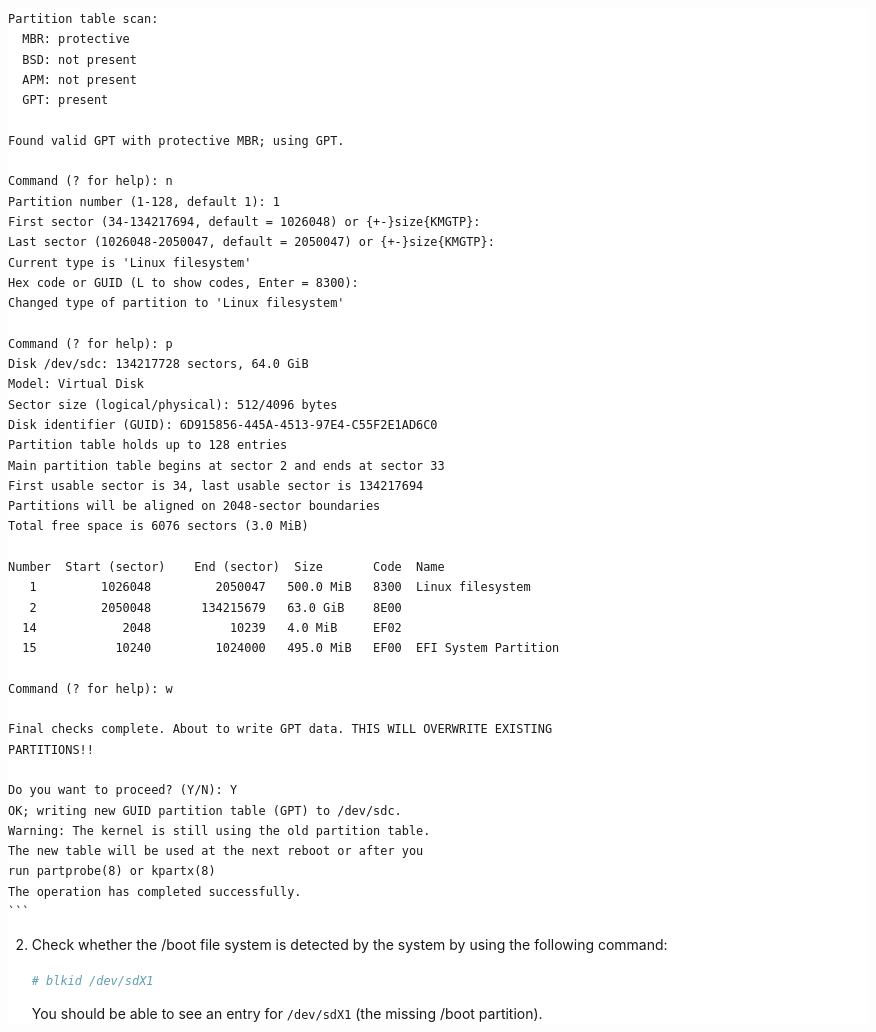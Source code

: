     Partition table scan:
      MBR: protective
      BSD: not present
      APM: not present
      GPT: present
    
    Found valid GPT with protective MBR; using GPT.
    
    Command (? for help): n
    Partition number (1-128, default 1): 1
    First sector (34-134217694, default = 1026048) or {+-}size{KMGTP}:
    Last sector (1026048-2050047, default = 2050047) or {+-}size{KMGTP}:
    Current type is 'Linux filesystem'
    Hex code or GUID (L to show codes, Enter = 8300):
    Changed type of partition to 'Linux filesystem'
    
    Command (? for help): p
    Disk /dev/sdc: 134217728 sectors, 64.0 GiB
    Model: Virtual Disk
    Sector size (logical/physical): 512/4096 bytes
    Disk identifier (GUID): 6D915856-445A-4513-97E4-C55F2E1AD6C0
    Partition table holds up to 128 entries
    Main partition table begins at sector 2 and ends at sector 33
    First usable sector is 34, last usable sector is 134217694
    Partitions will be aligned on 2048-sector boundaries
    Total free space is 6076 sectors (3.0 MiB)
    
    Number  Start (sector)    End (sector)  Size       Code  Name
       1         1026048         2050047   500.0 MiB   8300  Linux filesystem
       2         2050048       134215679   63.0 GiB    8E00
      14            2048           10239   4.0 MiB     EF02
      15           10240         1024000   495.0 MiB   EF00  EFI System Partition
    
    Command (? for help): w
    
    Final checks complete. About to write GPT data. THIS WILL OVERWRITE EXISTING
    PARTITIONS!!
    
    Do you want to proceed? (Y/N): Y
    OK; writing new GUID partition table (GPT) to /dev/sdc.
    Warning: The kernel is still using the old partition table.
    The new table will be used at the next reboot or after you
    run partprobe(8) or kpartx(8)
    The operation has completed successfully.
    ```

2. Check whether the /boot file system is detected by the system by using the following command:

    ```bash
    # blkid /dev/sdX1
    ```

    You should be able to see an entry for `/dev/sdX1` (the missing /boot partition).
